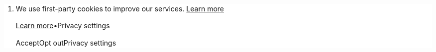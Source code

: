 
1. We use first-party cookies to improve our services. [Learn more](https://supabase.com/privacy#8-cookies-and-similar-technologies-used-on-our-european-services)



   [Learn more](https://supabase.com/privacy#8-cookies-and-similar-technologies-used-on-our-european-services)•Privacy settings





   AcceptOpt outPrivacy settings